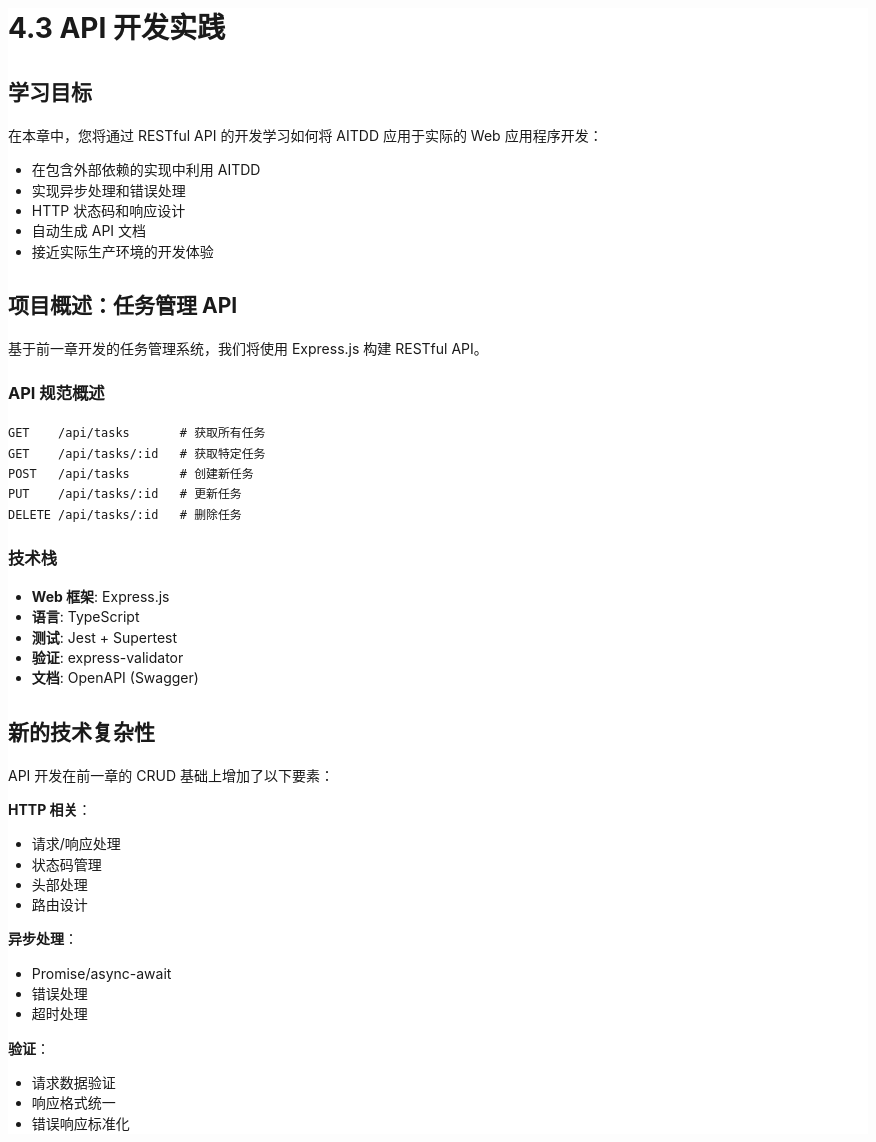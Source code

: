 # 4.3 API 开发实践

## 学习目标

在本章中，您将通过 RESTful API 的开发学习如何将 AITDD 应用于实际的 Web 应用程序开发：

- 在包含外部依赖的实现中利用 AITDD
- 实现异步处理和错误处理
- HTTP 状态码和响应设计
- 自动生成 API 文档
- 接近实际生产环境的开发体验

## 项目概述：任务管理 API

基于前一章开发的任务管理系统，我们将使用 Express.js 构建 RESTful API。

### API 规范概述

```http
GET    /api/tasks       # 获取所有任务
GET    /api/tasks/:id   # 获取特定任务
POST   /api/tasks       # 创建新任务
PUT    /api/tasks/:id   # 更新任务
DELETE /api/tasks/:id   # 删除任务
```

### 技术栈

- **Web 框架**: Express.js
- **语言**: TypeScript
- **测试**: Jest + Supertest
- **验证**: express-validator
- **文档**: OpenAPI (Swagger)

## 新的技术复杂性

API 开发在前一章的 CRUD 基础上增加了以下要素：

**HTTP 相关**：
- 请求/响应处理
- 状态码管理
- 头部处理
- 路由设计

**异步处理**：
- Promise/async-await
- 错误处理
- 超时处理

**验证**：
- 请求数据验证
- 响应格式统一
- 错误响应标准化
